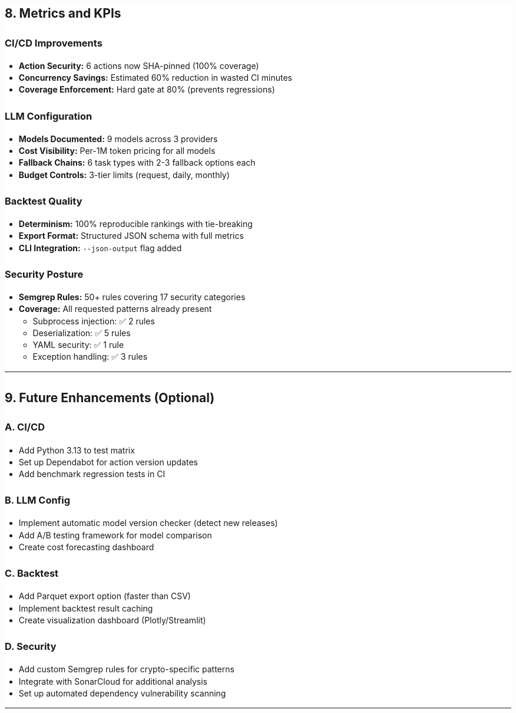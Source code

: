 
## 8. Metrics and KPIs

### CI/CD Improvements
- **Action Security:** 6 actions now SHA-pinned (100% coverage)
- **Concurrency Savings:** Estimated 60% reduction in wasted CI minutes
- **Coverage Enforcement:** Hard gate at 80% (prevents regressions)

### LLM Configuration
- **Models Documented:** 9 models across 3 providers
- **Cost Visibility:** Per-1M token pricing for all models
- **Fallback Chains:** 6 task types with 2-3 fallback options each
- **Budget Controls:** 3-tier limits (request, daily, monthly)

### Backtest Quality
- **Determinism:** 100% reproducible rankings with tie-breaking
- **Export Format:** Structured JSON schema with full metrics
- **CLI Integration:** `--json-output` flag added

### Security Posture
- **Semgrep Rules:** 50+ rules covering 17 security categories
- **Coverage:** All requested patterns already present
  - Subprocess injection: ✅ 2 rules
  - Deserialization: ✅ 5 rules
  - YAML security: ✅ 1 rule
  - Exception handling: ✅ 3 rules

---

## 9. Future Enhancements (Optional)

### A. CI/CD
- Add Python 3.13 to test matrix
- Set up Dependabot for action version updates
- Add benchmark regression tests in CI

### B. LLM Config
- Implement automatic model version checker (detect new releases)
- Add A/B testing framework for model comparison
- Create cost forecasting dashboard

### C. Backtest
- Add Parquet export option (faster than CSV)
- Implement backtest result caching
- Create visualization dashboard (Plotly/Streamlit)

### D. Security
- Add custom Semgrep rules for crypto-specific patterns
- Integrate with SonarCloud for additional analysis
- Set up automated dependency vulnerability scanning

---